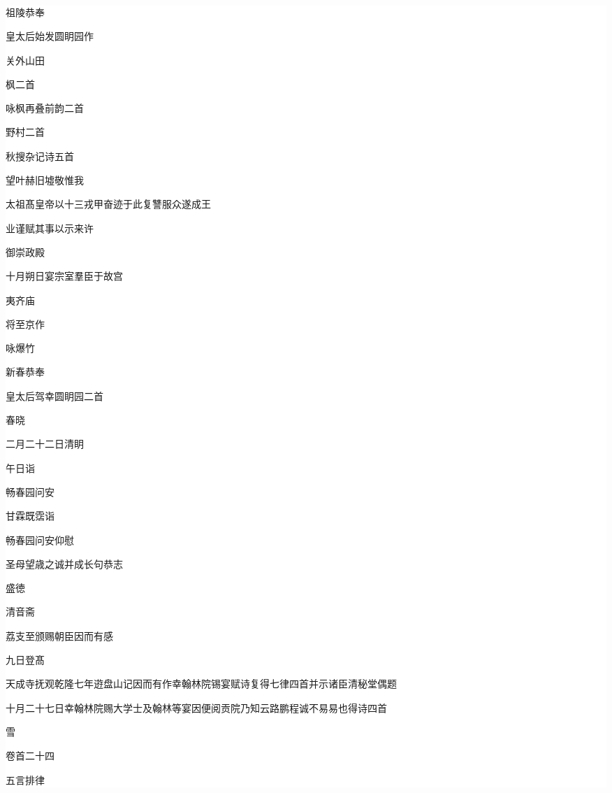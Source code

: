 祖陵恭奉  

皇太后始发圆眀园作  

关外山田  

枫二首  

咏枫再叠前韵二首  

野村二首  

秋搜杂记诗五首  

望叶赫旧墟敬惟我  

太祖髙皇帝以十三戎甲奋迹于此复讐服众遂成王  

业谨赋其事以示来许  

御崇政殿  

十月朔日宴宗室羣臣于故宫  

夷齐庙  

将至京作  

咏爆竹  

新春恭奉  

皇太后驾幸圆眀园二首  

春晓  

二月二十二日清眀  

午日诣  

畅春园问安  

甘霖既霑诣  

畅春园问安仰慰  

圣母望歳之诚并成长句恭志  

盛徳  

清音斋  

荔支至颁赐朝臣因而有感  

九日登髙  

天成寺抚观乾隆七年逰盘山记因而有作幸翰林院锡宴赋诗复得七律四首并示诸臣清秘堂偶题  

十月二十七日幸翰林院赐大学士及翰林等宴因便阅贡院乃知云路鹏程诚不易易也得诗四首  

雪  

卷首二十四  

五言排律  
